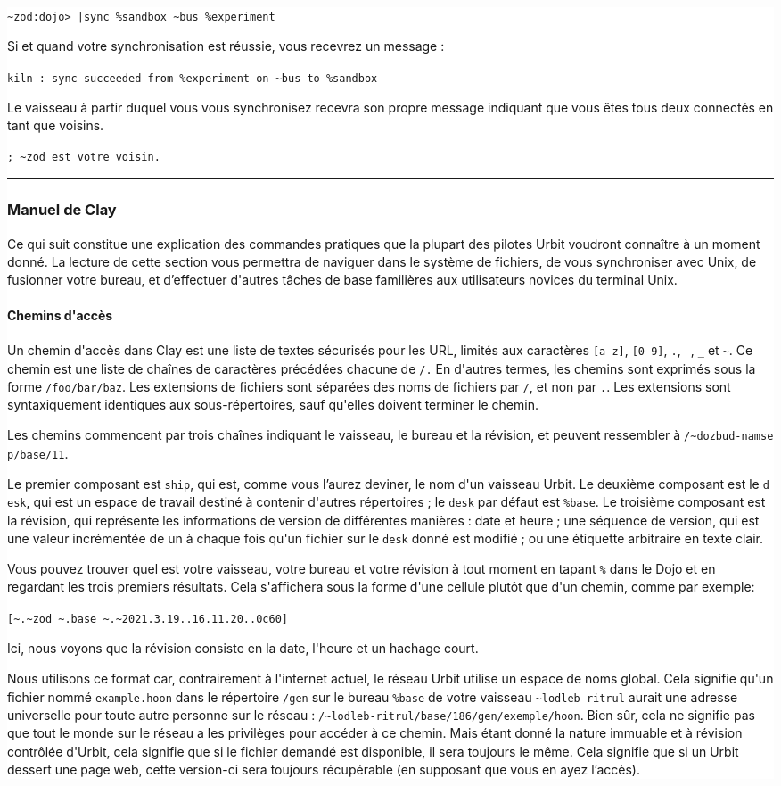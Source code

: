 ```
~zod:dojo> |sync %sandbox ~bus %experiment
```

Si et quand votre synchronisation est réussie, vous recevrez un message :

```
kiln : sync succeeded from %experiment on ~bus to %sandbox
```

Le vaisseau à partir duquel vous vous synchronisez recevra son propre message indiquant que vous êtes tous deux connectés en tant que voisins.

```
; ~zod est votre voisin.
```

---

### Manuel de Clay

Ce qui suit constitue une explication des commandes pratiques que la plupart des pilotes Urbit voudront connaître à un moment donné. La lecture de cette section vous permettra de naviguer dans le système de fichiers, de vous synchroniser avec Unix, de fusionner votre bureau, et d’effectuer d'autres tâches de base familières aux utilisateurs novices du terminal Unix.

#### Chemins d'accès

Un chemin d'accès dans Clay est une liste de textes sécurisés pour les URL, limités aux caractères `[a z]`, `[0 9]`, `.`, `-`, `_` et `~`. Ce chemin est une liste de chaînes de caractères précédées chacune de `/.` En d'autres termes, les chemins sont exprimés sous la forme `/foo/bar/baz`. Les extensions de fichiers sont séparées des noms de fichiers par `/`, et non par `.`. Les extensions sont syntaxiquement identiques aux sous-répertoires, sauf qu'elles doivent terminer le chemin.

Les chemins commencent par trois chaînes indiquant le vaisseau, le bureau et la révision, et peuvent ressembler à `/~dozbud-namsep/base/11`.

Le premier composant est `ship`, qui est, comme vous l’aurez deviner, le nom d'un vaisseau Urbit. Le deuxième composant est le `desk`, qui est un espace de travail destiné à contenir d'autres répertoires ; le `desk` par défaut est `%base`. Le troisième composant est la révision, qui représente les informations de version de différentes manières : date et heure ; une séquence de version, qui est une valeur incrémentée de un à chaque fois qu'un fichier sur le `desk` donné est modifié ; ou une étiquette arbitraire en texte clair.

Vous pouvez trouver quel est votre vaisseau, votre bureau et votre révision à tout moment en tapant `%` dans le Dojo et en regardant les trois premiers résultats. Cela s'affichera sous la forme d'une cellule plutôt que d'un chemin, comme par exemple:

```
[~.~zod ~.base ~.~2021.3.19..16.11.20..0c60]
```

Ici, nous voyons que la révision consiste en la date, l'heure et un hachage court.

Nous utilisons ce format car, contrairement à l'internet actuel, le réseau Urbit utilise un espace de noms global. Cela signifie qu'un fichier nommé `example.hoon` dans le répertoire `/gen` sur le bureau `%base` de votre vaisseau `~lodleb-ritrul` aurait une adresse universelle pour toute autre personne sur le réseau : `/~lodleb-ritrul/base/186/gen/exemple/hoon`. Bien sûr, cela ne signifie pas que tout le monde sur le réseau a les privilèges pour accéder à ce chemin. Mais étant donné la nature immuable et à révision contrôlée d'Urbit, cela signifie que si le fichier demandé est disponible, il sera toujours le même. Cela signifie que si un Urbit dessert une page web, cette version-ci sera toujours récupérable (en supposant que vous en ayez l’accès).
